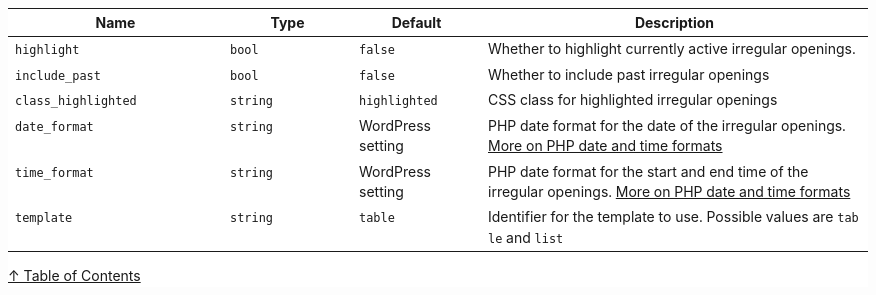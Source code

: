 <table>
	<thead>
		<th width="25%">Name</th>
		<th width="15%">Type</th>
		<th width="15%">Default</th>
		<th width="45%">Description</th>
	</thead>
	<tbody>
		<tr>
			<td><code>highlight</code></td>
			<td><code>bool</code></td>
			<td><code>false</code></td>
			<td>Whether to highlight currently active irregular openings.</td>
		</tr>
		<tr>
			<td><code>include_past</code></td>
			<td><code>bool</code></td>
			<td><code>false</code></td>
			<td>Whether to include past irregular openings</td>
		</tr>
		<tr>
			<td><code>class_highlighted</code></td>
			<td><code>string</code></td>
			<td><code>highlighted</code></td>
			<td>CSS class for highlighted irregular openings</td>
		</tr>
		<tr>
			<td><code>date_format</code></td>
			<td><code>string</code></td>
			<td>WordPress setting</td>
			<td>PHP date format for the date of the irregular openings. <a href="http://bit.ly/16Wsegh" target="_blank">More on PHP date and time formats</a></td>
		</tr>
		<tr>
			<td><code>time_format</code></td>
			<td><code>string</code></td>
			<td>WordPress setting</td>
			<td>PHP date format for the start and end time of the irregular openings. <a href="http://bit.ly/16Wsegh" target="_blank">More on PHP date and time formats</a></td>
		</tr>
		<tr>
			<td><code>template</code></td>
			<td><code>string</code></td>
			<td><code>table</code></td>
			<td>Identifier for the template to use. Possible values are <code>table</code> and <code>list</code></td>
		</tr>
	</tbody>
</table>

[↑ Table of Contents](#contents)
